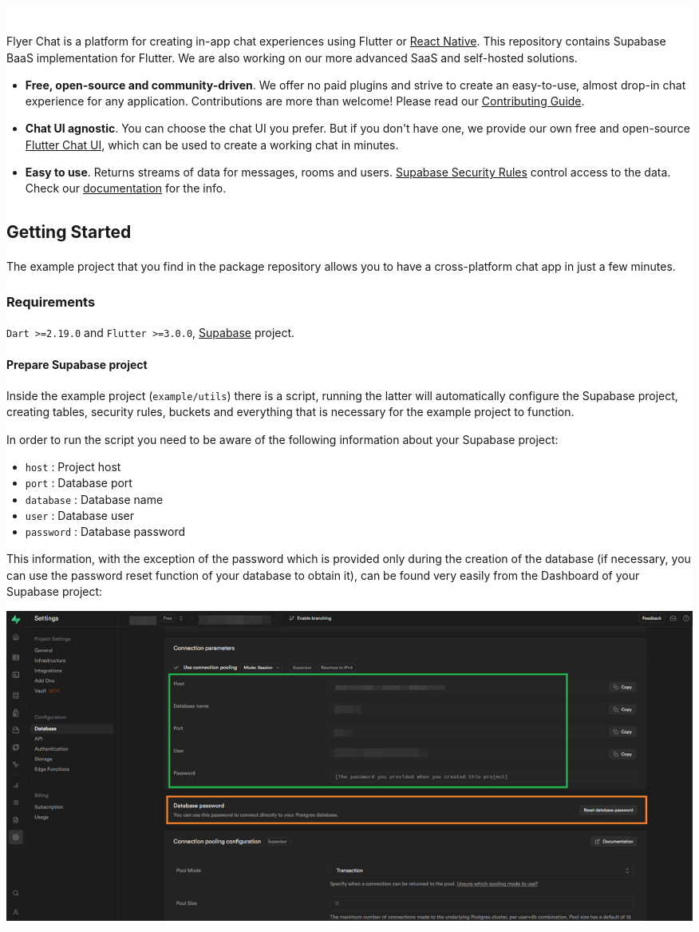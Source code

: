 <br>

Flyer Chat is a platform for creating in-app chat experiences using Flutter or [React Native](https://github.com/flyerhq/react-native-supabase-chat-core). This repository contains Supabase BaaS implementation for Flutter. We are also working on our more advanced SaaS and self-hosted solutions.

* **Free, open-source and community-driven**. We offer no paid plugins and strive to create an easy-to-use, almost drop-in chat experience for any application. Contributions are more than welcome! Please read our [Contributing Guide](CONTRIBUTING.md).

* **Chat UI agnostic**. You can choose the chat UI you prefer. But if you don't have one, we provide our own free and open-source [Flutter Chat UI](https://pub.dev/packages/flutter_chat_ui), which can be used to create a working chat in minutes.

* **Easy to use**. Returns streams of data for messages, rooms and users. [Supabase Security Rules](https://supabase.google.com/docs/rules) control access to the data. Check our [documentation](https://flutter-supabase-chat-core.insideapp.it/guides/supabase-security) for the info.

## Getting Started

The example project that you find in the package repository allows you to have a cross-platform chat app in just a few minutes.

### Requirements

`Dart >=2.19.0` and `Flutter >=3.0.0`, [Supabase](https://supabase.com) project.

#### Prepare Supabase project

Inside the example project (`example/utils`) there is a script, running the latter will automatically configure the Supabase project, creating tables, security rules, buckets and everything that is necessary for the example project to function.

In order to run the script you need to be aware of the following information about your Supabase project:

- `host` : Project host
- `port` : Database port
- `database` : Database name
- `user` : Database user
- `password` : Database password

This information, with the exception of the password which is provided only during the creation of the database (if necessary, you can use the password reset function of your database to obtain it), can be found very easily from the Dashboard of your Supabase project:

![Supabase dashboard database info](doc/static/img/supabase_project_credential.png "Database info")
